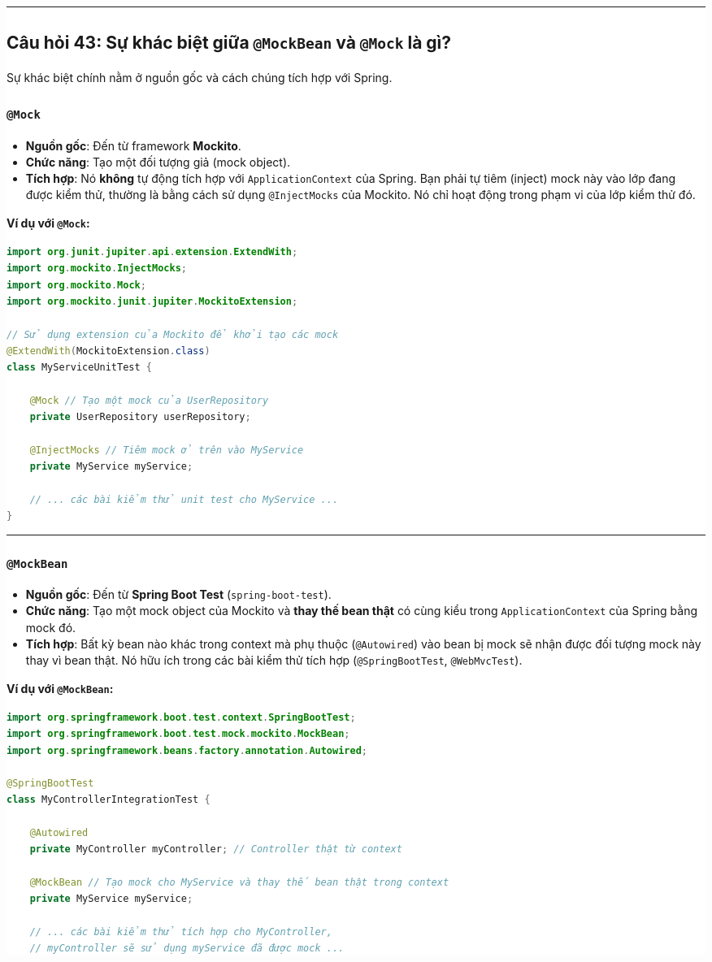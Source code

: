 
-----

## Câu hỏi 43: Sự khác biệt giữa `@MockBean` và `@Mock` là gì?

Sự khác biệt chính nằm ở nguồn gốc và cách chúng tích hợp với Spring.

### `@Mock`

* **Nguồn gốc**: Đến từ framework **Mockito**.
* **Chức năng**: Tạo một đối tượng giả (mock object).
* **Tích hợp**: Nó **không** tự động tích hợp với `ApplicationContext` của Spring. Bạn phải tự tiêm (inject) mock này vào lớp đang được kiểm thử, thường là bằng cách sử dụng `@InjectMocks` của Mockito. Nó chỉ hoạt động trong phạm vi của lớp kiểm thử đó.

**Ví dụ với `@Mock`:**

```java
import org.junit.jupiter.api.extension.ExtendWith;
import org.mockito.InjectMocks;
import org.mockito.Mock;
import org.mockito.junit.jupiter.MockitoExtension;

// Sử dụng extension của Mockito để khởi tạo các mock
@ExtendWith(MockitoExtension.class)
class MyServiceUnitTest {

    @Mock // Tạo một mock của UserRepository
    private UserRepository userRepository;

    @InjectMocks // Tiêm mock ở trên vào MyService
    private MyService myService;

    // ... các bài kiểm thử unit test cho MyService ...
}
```

-----

### `@MockBean`

* **Nguồn gốc**: Đến từ **Spring Boot Test** (`spring-boot-test`).
* **Chức năng**: Tạo một mock object của Mockito và **thay thế bean thật** có cùng kiểu trong `ApplicationContext` của Spring bằng mock đó.
* **Tích hợp**: Bất kỳ bean nào khác trong context mà phụ thuộc (`@Autowired`) vào bean bị mock sẽ nhận được đối tượng mock này thay vì bean thật. Nó hữu ích trong các bài kiểm thử tích hợp (`@SpringBootTest`, `@WebMvcTest`).

**Ví dụ với `@MockBean`:**

```java
import org.springframework.boot.test.context.SpringBootTest;
import org.springframework.boot.test.mock.mockito.MockBean;
import org.springframework.beans.factory.annotation.Autowired;

@SpringBootTest
class MyControllerIntegrationTest {

    @Autowired
    private MyController myController; // Controller thật từ context

    @MockBean // Tạo mock cho MyService và thay thế bean thật trong context
    private MyService myService;

    // ... các bài kiểm thử tích hợp cho MyController, 
    // myController sẽ sử dụng myService đã được mock ...
```